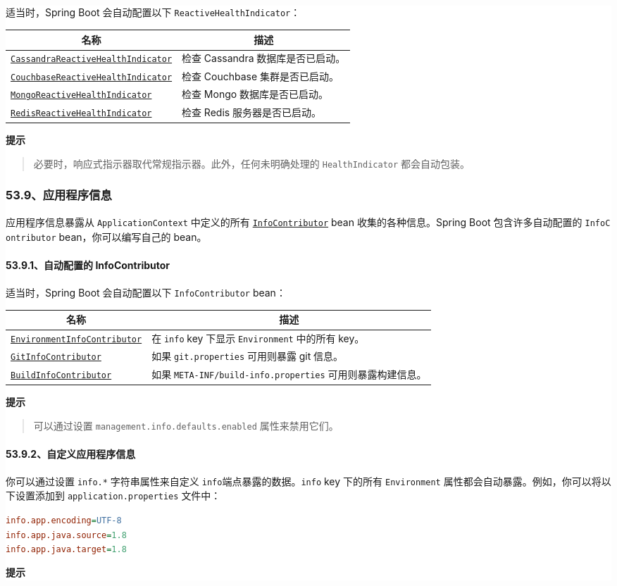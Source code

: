 适当时，Spring Boot 会自动配置以下 `ReactiveHealthIndicator`：

| 名称 | 描述 |
| --- | --- |
| [`CassandraReactiveHealthIndicator`](https://github.com/spring-projects/spring-boot/tree/v2.1.3.RELEASE/spring-boot-project/spring-boot-actuator/src/main/java/org/springframework/boot/actuate/cassandra/CassandraReactiveHealthIndicator.java) | 检查 Cassandra 数据库是否已启动。 |
| [`CouchbaseReactiveHealthIndicator`](https://github.com/spring-projects/spring-boot/tree/v2.1.3.RELEASE/spring-boot-project/spring-boot-actuator/src/main/java/org/springframework/boot/actuate/couchbase/CouchbaseReactiveHealthIndicator.java) | 检查 Couchbase 集群是否已启动。 |
| [`MongoReactiveHealthIndicator`](https://github.com/spring-projects/spring-boot/tree/v2.1.3.RELEASE/spring-boot-project/spring-boot-actuator/src/main/java/org/springframework/boot/actuate/mongo/MongoReactiveHealthIndicator.java) | 检查 Mongo 数据库是否已启动。 |
| [`RedisReactiveHealthIndicator`](https://github.com/spring-projects/spring-boot/tree/v2.1.3.RELEASE/spring-boot-project/spring-boot-actuator/src/main/java/org/springframework/boot/actuate/redis/RedisReactiveHealthIndicator.java) | 检查 Redis 服务器是否已启动。 |

**提示**

> 必要时，响应式指示器取代常规指示器。此外，任何未明确处理的 `HealthIndicator` 都会自动包装。

<a id="production-ready-application-info"></a>

### 53.9、应用程序信息

应用程序信息暴露从 `ApplicationContext` 中定义的所有 [`InfoContributor`](https://github.com/spring-projects/spring-boot/tree/v2.1.3.RELEASE/spring-boot-project/spring-boot-actuator/src/main/java/org/springframework/boot/actuate/info/InfoContributor.java) bean 收集的各种信息。Spring Boot 包含许多自动配置的 `InfoContributor` bean，你可以编写自己的 bean。

<a id="production-ready-application-info"></a>

#### 53.9.1、自动配置的 InfoContributor

适当时，Spring Boot 会自动配置以下 `InfoContributor` bean：

| 名称 | 描述 |
| --- | --- |
| [`EnvironmentInfoContributor`](https://github.com/spring-projects/spring-boot/tree/v2.1.3.RELEASE/spring-boot-project/spring-boot-actuator/src/main/java/org/springframework/boot/actuate/info/EnvironmentInfoContributor.java) | 在 `info` key 下显示 `Environment` 中的所有 key。 |
| [`GitInfoContributor`](https://github.com/spring-projects/spring-boot/tree/v2.1.3.RELEASE/spring-boot-project/spring-boot-actuator/src/main/java/org/springframework/boot/actuate/info/GitInfoContributor.java) | 如果 `git.properties` 可用则暴露 git 信息。 |
| [`BuildInfoContributor`](https://github.com/spring-projects/spring-boot/tree/v2.1.3.RELEASE/spring-boot-project/spring-boot-actuator/src/main/java/org/springframework/boot/actuate/info/BuildInfoContributor.java) | 如果 `META-INF/build-info.properties` 可用则暴露构建信息。 |

**提示**

> 可以通过设置 `management.info.defaults.enabled` 属性来禁用它们。

<a id="production-ready-application-info-env"></a>

#### 53.9.2、自定义应用程序信息

你可以通过设置 `info.*` 字符串属性来自定义 `info`端点暴露的数据。`info` key 下的所有 `Environment` 属性都会自动暴露。例如，你可以将以下设置添加到 `application.properties` 文件中：

```ini
info.app.encoding=UTF-8
info.app.java.source=1.8
info.app.java.target=1.8
```

**提示**
